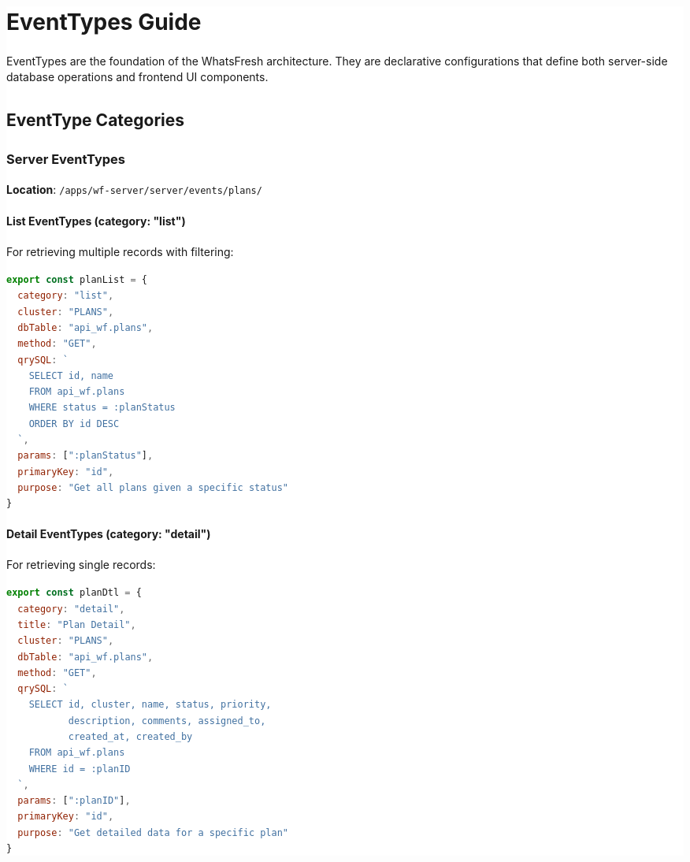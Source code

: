 # EventTypes Guide

EventTypes are the foundation of the WhatsFresh architecture. They are declarative configurations that define both server-side database operations and frontend UI components.

## EventType Categories

### Server EventTypes
**Location**: `/apps/wf-server/server/events/plans/`

#### List EventTypes (category: "list")
For retrieving multiple records with filtering:

```javascript
export const planList = {
  category: "list",
  cluster: "PLANS",
  dbTable: "api_wf.plans", 
  method: "GET",
  qrySQL: `
    SELECT id, name
    FROM api_wf.plans  
    WHERE status = :planStatus
    ORDER BY id DESC
  `,
  params: [":planStatus"],
  primaryKey: "id",
  purpose: "Get all plans given a specific status"
}
```

#### Detail EventTypes (category: "detail") 
For retrieving single records:

```javascript
export const planDtl = {
  category: "detail", 
  title: "Plan Detail",
  cluster: "PLANS",
  dbTable: "api_wf.plans",
  method: "GET",
  qrySQL: `
    SELECT id, cluster, name, status, priority, 
           description, comments, assigned_to,
           created_at, created_by
    FROM api_wf.plans
    WHERE id = :planID
  `,
  params: [":planID"],
  primaryKey: "id", 
  purpose: "Get detailed data for a specific plan"
}
```
